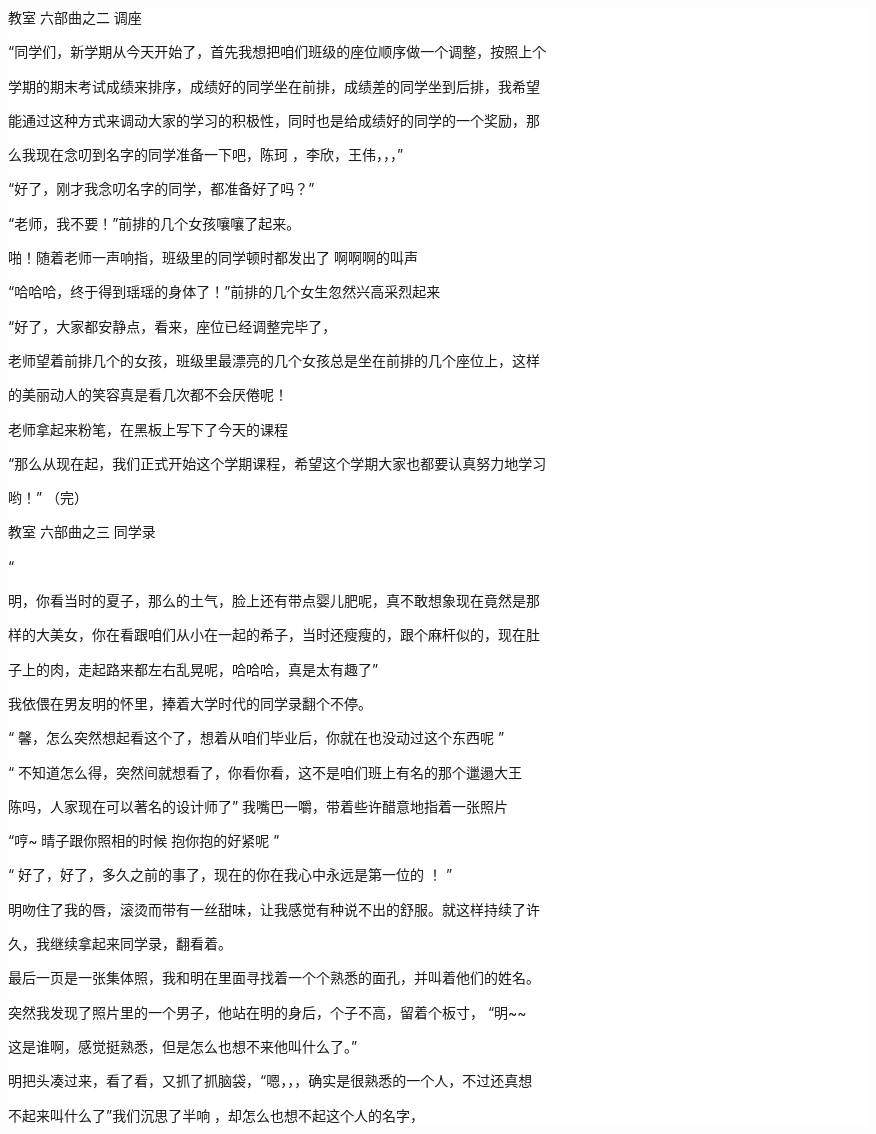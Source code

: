 教室 六部曲之二 调座

“同学们，新学期从今天开始了，首先我想把咱们班级的座位顺序做一个调整，按照上个

学期的期末考试成绩来排序，成绩好的同学坐在前排，成绩差的同学坐到后排，我希望

能通过这种方式来调动大家的学习的积极性，同时也是给成绩好的同学的一个奖励，那

么我现在念叨到名字的同学准备一下吧，陈珂 ，李欣，王伟，，，”

“好了，刚才我念叨名字的同学，都准备好了吗？”

“老师，我不要！”前排的几个女孩嚷嚷了起来。

啪！随着老师一声响指，班级里的同学顿时都发出了 啊啊啊的叫声

“哈哈哈，终于得到瑶瑶的身体了！”前排的几个女生忽然兴高采烈起来

“好了，大家都安静点，看来，座位已经调整完毕了，

老师望着前排几个的女孩，班级里最漂亮的几个女孩总是坐在前排的几个座位上，这样

的美丽动人的笑容真是看几次都不会厌倦呢！

老师拿起来粉笔，在黑板上写下了今天的课程

“那么从现在起，我们正式开始这个学期课程，希望这个学期大家也都要认真努力地学习

哟！” （完）

教室 六部曲之三 同学录

“

明，你看当时的夏子，那么的土气，脸上还有带点婴儿肥呢，真不敢想象现在竟然是那

样的大美女，你在看跟咱们从小在一起的希子，当时还瘦瘦的，跟个麻杆似的，现在肚

子上的肉，走起路来都左右乱晃呢，哈哈哈，真是太有趣了”

我依偎在男友明的怀里，捧着大学时代的同学录翻个不停。

“ 馨，怎么突然想起看这个了，想着从咱们毕业后，你就在也没动过这个东西呢 ”

“ 不知道怎么得，突然间就想看了，你看你看，这不是咱们班上有名的那个邋遢大王

陈吗，人家现在可以著名的设计师了” 我嘴巴一嚼，带着些许醋意地指着一张照片

“哼~ 晴子跟你照相的时候 抱你抱的好紧呢 ”

“ 好了，好了，多久之前的事了，现在的你在我心中永远是第一位的 ！ ”

明吻住了我的唇，滚烫而带有一丝甜味，让我感觉有种说不出的舒服。就这样持续了许

久，我继续拿起来同学录，翻看着。

最后一页是一张集体照，我和明在里面寻找着一个个熟悉的面孔，并叫着他们的姓名。

突然我发现了照片里的一个男子，他站在明的身后，个子不高，留着个板寸， “明~~

这是谁啊，感觉挺熟悉，但是怎么也想不来他叫什么了。”

明把头凑过来，看了看，又抓了抓脑袋，“嗯，，，确实是很熟悉的一个人，不过还真想

不起来叫什么了”我们沉思了半响 ，却怎么也想不起这个人的名字，
